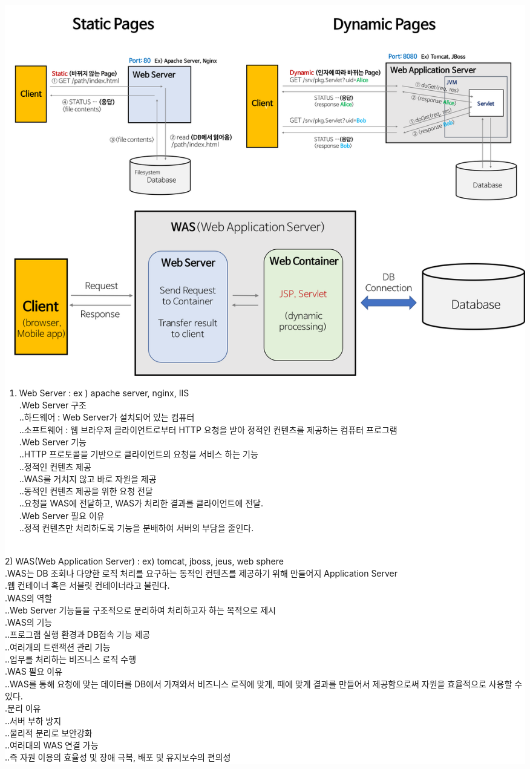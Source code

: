 ![ex_screenshot](../img/server.png)<br>
![ex_screenshot](../img/webwas.png)<br>
1) Web Server : ex ) apache server, nginx, IIS<br>
.Web Server 구조<br>
..하드웨어 : Web Server가 설치되어 있는 컴퓨터<br>
..소프트웨어 : 웹 브라우저 클라이언트로부터 HTTP 요청을 받아 정적인 컨텐츠를 제공하는 컴퓨터 프로그램<br>
.Web Server 기능 <br>
..HTTP 프로토콜을 기반으로 클라이언트의 요청을 서비스 하는 기능<br>
..정적인 컨텐츠 제공<br>
..WAS를 거치지 않고 바로 자원을 제공<br>
..동적인 컨텐츠 제공을 위한 요청 전달<br>
..요청을 WAS에 전달하고, WAS가 처리한 결과를 클라이언트에 전달.<br>
.Web Server 필요 이유<br>
..정적 컨텐츠만 처리하도록 기능을 분배하여 서버의 부담을 줄인다.<br>
<br>
2) WAS(Web Application Server) : ex) tomcat, jboss, jeus, web sphere<br>
.WAS는 DB 조회나 다양한 로직 처리를 요구하는 동적인 컨텐츠를 제공하기 위해 만들어지 Application Server<br>
.웹 컨테이너 혹은 서블릿 컨테이너라고 불린다.<br>
.WAS의 역할<br>
..Web Server 기능들을 구조적으로 분리하여 처리하고자 하는 목적으로 제시<br>
.WAS의 기능<br>
..프로그램 실행 환경과 DB접속 기능 제공<br>
..여러개의 트랜잭션 관리 기능<br>
..업무를 처리하는 비즈니스 로직 수행<br>
.WAS 필요 이유<br>
..WAS를 통해 요청에 맞는 데이터를 DB에서 가져와서 비즈니스 로직에 맞게, 때에 맞게 결과를 만들어서 제공함으로써 자원을 효율적으로 사용할 수 있다.<br>
.분리 이유 <br>
..서버 부하 방지<br>
..물리적 분리로 보안강화<br>
..여러대의 WAS 연결 가능<br>
..즉 자원 이용의 효율성 및 장애 극복, 배포 및 유지보수의 편의성<br>
